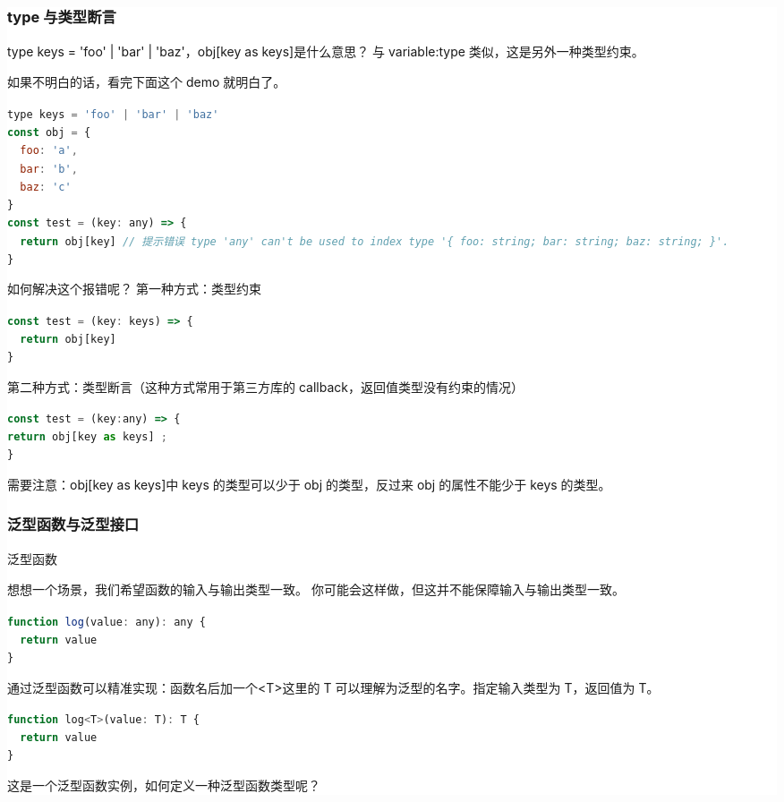 ### type 与类型断言

type keys = 'foo' | 'bar' | 'baz'，obj[key as keys]是什么意思？ 与 variable:type 类似，这是另外一种类型约束。

如果不明白的话，看完下面这个 demo 就明白了。

```js
type keys = 'foo' | 'bar' | 'baz'
const obj = {
  foo: 'a',
  bar: 'b',
  baz: 'c'
}
const test = (key: any) => {
  return obj[key] // 提示错误 type 'any' can't be used to index type '{ foo: string; bar: string; baz: string; }'.
}
```

如何解决这个报错呢？ 第一种方式：类型约束

```js
const test = (key: keys) => {
  return obj[key]
}
```

第二种方式：类型断言（这种方式常用于第三方库的 callback，返回值类型没有约束的情况）

```js
const test = (key:any) => {
return obj[key as keys] ;
}
```

需要注意：obj[key as keys]中 keys 的类型可以少于 obj 的类型，反过来 obj 的属性不能少于 keys 的类型。

### 泛型函数与泛型接口

泛型函数

想想一个场景，我们希望函数的输入与输出类型一致。 你可能会这样做，但这并不能保障输入与输出类型一致。

```js
function log(value: any): any {
  return value
}
```

通过泛型函数可以精准实现：函数名后加一个&lt;T&gt;这里的 T 可以理解为泛型的名字。指定输入类型为 T，返回值为 T。

```js
function log<T>(value: T): T {
  return value
}
```

这是一个泛型函数实例，如何定义一种泛型函数类型呢？


  [P in K]: T[P]